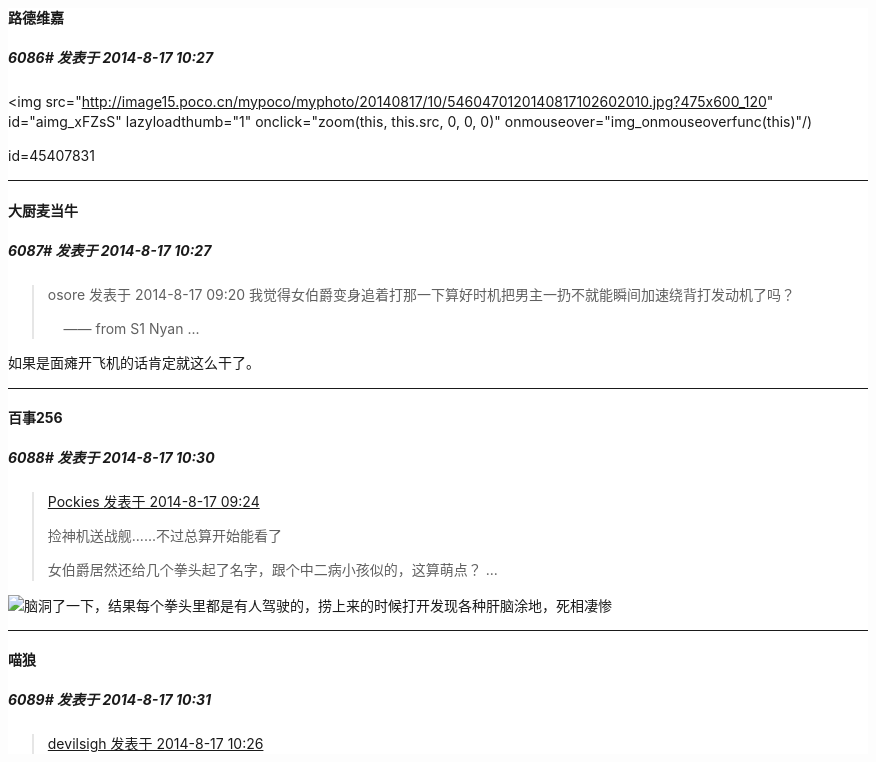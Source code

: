 ####  路德维嘉  
##### 6086#       发表于 2014-8-17 10:27



<img src="http://image15.poco.cn/mypoco/myphoto/20140817/10/5460470120140817102602010.jpg?475x600_120" id="aimg_xFZsS" lazyloadthumb="1" onclick="zoom(this, this.src, 0, 0, 0)" onmouseover="img_onmouseoverfunc(this)"/)

id=45407831







*****

####  大厨麦当牛  
##### 6087#       发表于 2014-8-17 10:27



<blockquote>osore 发表于 2014-8-17 09:20
我觉得女伯爵变身追着打那一下算好时机把男主一扔不就能瞬间加速绕背打发动机了吗？

    —— from S1 Nyan ...</blockquote>
如果是面瘫开飞机的话肯定就这么干了。







*****

####  百事256  
##### 6088#       发表于 2014-8-17 10:30



<blockquote><a href="httphttps://bbs.saraba1st.com/2b/forum.php?mod=redirect&amp;goto=findpost&amp;pid=26350111&amp;ptid=999173" target="_blank">Pockies 发表于 2014-8-17 09:24</a>

捡神机送战舰......不过总算开始能看了

女伯爵居然还给几个拳头起了名字，跟个中二病小孩似的，这算萌点？ ...</blockquote>
<img src="https://static.saraba1st.com/image/smiley/face/169.jpg" referrerpolicy="no-referrer">脑洞了一下，结果每个拳头里都是有人驾驶的，捞上来的时候打开发现各种肝脑涂地，死相凄惨







*****

####  喵狼  
##### 6089#       发表于 2014-8-17 10:31



<blockquote><a href="httphttps://bbs.saraba1st.com/2b/forum.php?mod=redirect&amp;goto=findpost&amp;pid=26350484&amp;ptid=999173" target="_blank">devilsigh 发表于 2014-8-17 10:26</a>
